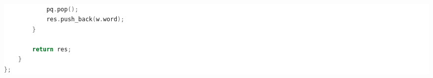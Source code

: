 ```c++
            pq.pop();
            res.push_back(w.word);
        }
        
        return res;
    }
};
```
